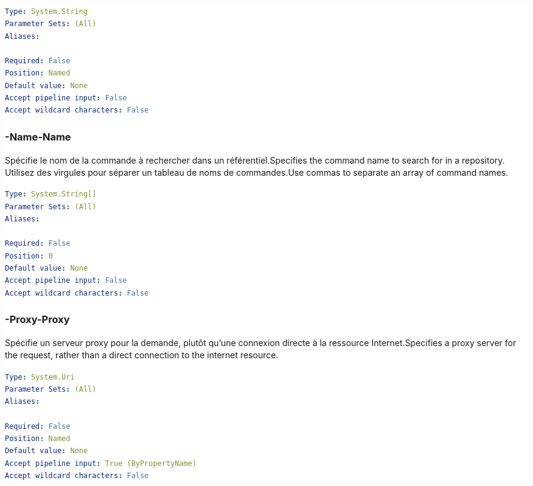 ```yaml
Type: System.String
Parameter Sets: (All)
Aliases:

Required: False
Position: Named
Default value: None
Accept pipeline input: False
Accept wildcard characters: False
```

### <span data-ttu-id="952cf-156">-Name</span><span class="sxs-lookup"><span data-stu-id="952cf-156">-Name</span></span>

<span data-ttu-id="952cf-157">Spécifie le nom de la commande à rechercher dans un référentiel.</span><span class="sxs-lookup"><span data-stu-id="952cf-157">Specifies the command name to search for in a repository.</span></span> <span data-ttu-id="952cf-158">Utilisez des virgules pour séparer un tableau de noms de commandes.</span><span class="sxs-lookup"><span data-stu-id="952cf-158">Use commas to separate an array of command names.</span></span>

```yaml
Type: System.String[]
Parameter Sets: (All)
Aliases:

Required: False
Position: 0
Default value: None
Accept pipeline input: False
Accept wildcard characters: False
```

### <span data-ttu-id="952cf-159">-Proxy</span><span class="sxs-lookup"><span data-stu-id="952cf-159">-Proxy</span></span>

<span data-ttu-id="952cf-160">Spécifie un serveur proxy pour la demande, plutôt qu’une connexion directe à la ressource Internet.</span><span class="sxs-lookup"><span data-stu-id="952cf-160">Specifies a proxy server for the request, rather than a direct connection to the internet resource.</span></span>

```yaml
Type: System.Uri
Parameter Sets: (All)
Aliases:

Required: False
Position: Named
Default value: None
Accept pipeline input: True (ByPropertyName)
Accept wildcard characters: False
```
